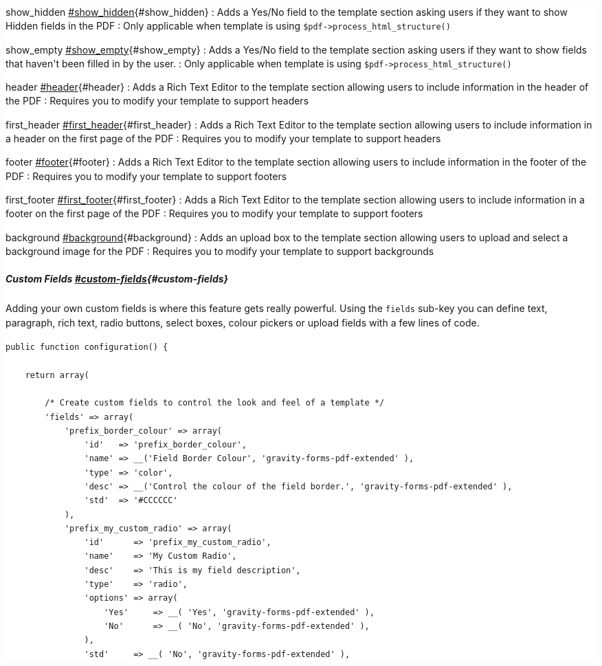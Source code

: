 show_hidden [#show_hidden](#show_hidden){#show_hidden}
:    Adds a Yes/No field to the template section asking users if they want to show Hidden fields in the PDF
:    Only applicable when template is using `$pdf->process_html_structure()`

show_empty [#show_empty](#show_empty){#show_empty}
:    Adds a Yes/No field to the template section asking users if they want to show fields that haven't been filled in by the user.
:    Only applicable when template is using `$pdf->process_html_structure()`

header [#header](#header){#header}
:    Adds a Rich Text Editor to the template section allowing users to include information in the header of the PDF
:    Requires you to modify your template to support headers

first_header [#first_header](#first_header){#first_header}
:    Adds a Rich Text Editor to the template section allowing users to include information in a header on the first page of the PDF
:    Requires you to modify your template to support headers

footer [#footer](#footer){#footer}
:    Adds a Rich Text Editor to the template section allowing users to include information in the footer of the PDF
:    Requires you to modify your template to support footers

first_footer [#first_footer](#first_footer){#first_footer}
:    Adds a Rich Text Editor to the template section allowing users to include information in a footer on the first page of the PDF
:    Requires you to modify your template to support footers

background [#background](#background){#background}
:    Adds an upload box to the template section allowing users to upload and select a background image for the PDF
:    Requires you to modify your template to support backgrounds

##### Custom Fields [#custom-fields](#custom-fields){#custom-fields}

Adding your own custom fields is where this feature gets really powerful. Using the `fields` sub-key you can define text, paragraph, rich text, radio buttons, select boxes, colour pickers or upload fields with a few lines of code. 

```{.language-php}
public function configuration() {

	return array(

		/* Create custom fields to control the look and feel of a template */
		'fields' => array(
			'prefix_border_colour' => array(
				'id'   => 'prefix_border_colour',
				'name' => __('Field Border Colour', 'gravity-forms-pdf-extended' ),
				'type' => 'color',
				'desc' => __('Control the colour of the field border.', 'gravity-forms-pdf-extended' ),
				'std'  => '#CCCCCC'
			),
			'prefix_my_custom_radio' => array(
				'id'      => 'prefix_my_custom_radio',
				'name'    => 'My Custom Radio',
				'desc'    => 'This is my field description',
				'type'    => 'radio',
				'options' => array(
					'Yes'     => __( 'Yes', 'gravity-forms-pdf-extended' ),
					'No'      => __( 'No', 'gravity-forms-pdf-extended' ),
				),
				'std'     => __( 'No', 'gravity-forms-pdf-extended' ),				
```